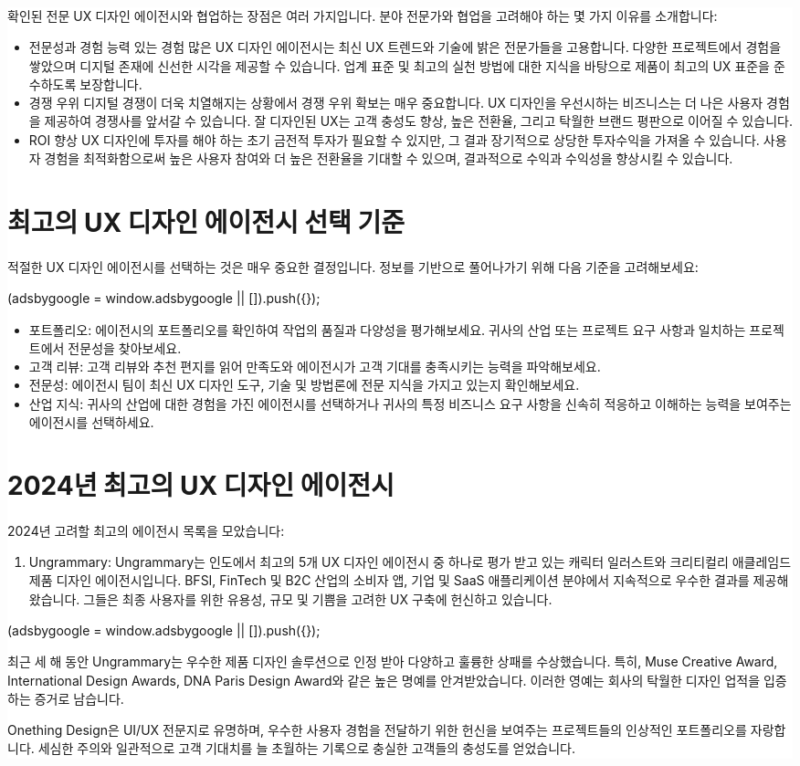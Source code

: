 확인된 전문 UX 디자인 에이전시와 협업하는 장점은 여러 가지입니다. 분야 전문가와 협업을 고려해야 하는 몇 가지 이유를 소개합니다:

- 전문성과 경험 능력 있는 경험 많은 UX 디자인 에이전시는 최신 UX 트렌드와 기술에 밝은 전문가들을 고용합니다. 다양한 프로젝트에서 경험을 쌓았으며 디지털 존재에 신선한 시각을 제공할 수 있습니다. 업계 표준 및 최고의 실천 방법에 대한 지식을 바탕으로 제품이 최고의 UX 표준을 준수하도록 보장합니다.
- 경쟁 우위 디지털 경쟁이 더욱 치열해지는 상황에서 경쟁 우위 확보는 매우 중요합니다. UX 디자인을 우선시하는 비즈니스는 더 나은 사용자 경험을 제공하여 경쟁사를 앞서갈 수 있습니다. 잘 디자인된 UX는 고객 충성도 향상, 높은 전환율, 그리고 탁월한 브랜드 평판으로 이어질 수 있습니다.
- ROI 향상 UX 디자인에 투자를 해야 하는 초기 금전적 투자가 필요할 수 있지만, 그 결과 장기적으로 상당한 투자수익을 가져올 수 있습니다. 사용자 경험을 최적화함으로써 높은 사용자 참여와 더 높은 전환율을 기대할 수 있으며, 결과적으로 수익과 수익성을 향상시킬 수 있습니다.

# 최고의 UX 디자인 에이전시 선택 기준

적절한 UX 디자인 에이전시를 선택하는 것은 매우 중요한 결정입니다. 정보를 기반으로 풀어나가기 위해 다음 기준을 고려해보세요:


<ins class="adsbygoogle"
  style="display:block"
  data-ad-client="ca-pub-4877378276818686"
  data-ad-slot="9743150776"
  data-ad-format="auto"
  data-full-width-responsive="true"></ins>
<component is="script">
(adsbygoogle = window.adsbygoogle || []).push({});
</component>

- 포트폴리오: 에이전시의 포트폴리오를 확인하여 작업의 품질과 다양성을 평가해보세요. 귀사의 산업 또는 프로젝트 요구 사항과 일치하는 프로젝트에서 전문성을 찾아보세요.
- 고객 리뷰: 고객 리뷰와 추천 편지를 읽어 만족도와 에이전시가 고객 기대를 충족시키는 능력을 파악해보세요.
- 전문성: 에이전시 팀이 최신 UX 디자인 도구, 기술 및 방법론에 전문 지식을 가지고 있는지 확인해보세요.
- 산업 지식: 귀사의 산업에 대한 경험을 가진 에이전시를 선택하거나 귀사의 특정 비즈니스 요구 사항을 신속히 적응하고 이해하는 능력을 보여주는 에이전시를 선택하세요.

# 2024년 최고의 UX 디자인 에이전시

2024년 고려할 최고의 에이전시 목록을 모았습니다:

1. Ungrammary: Ungrammary는 인도에서 최고의 5개 UX 디자인 에이전시 중 하나로 평가 받고 있는 캐릭터 일러스트와 크리티컬리 애클레임드 제품 디자인 에이전시입니다. BFSI, FinTech 및 B2C 산업의 소비자 앱, 기업 및 SaaS 애플리케이션 분야에서 지속적으로 우수한 결과를 제공해왔습니다. 그들은 최종 사용자를 위한 유용성, 규모 및 기쁨을 고려한 UX 구축에 헌신하고 있습니다.


<ins class="adsbygoogle"
  style="display:block"
  data-ad-client="ca-pub-4877378276818686"
  data-ad-slot="9743150776"
  data-ad-format="auto"
  data-full-width-responsive="true"></ins>
<component is="script">
(adsbygoogle = window.adsbygoogle || []).push({});
</component>

최근 세 해 동안 Ungrammary는 우수한 제품 디자인 솔루션으로 인정 받아 다양하고 훌륭한 상패를 수상했습니다. 특히, Muse Creative Award, International Design Awards, DNA Paris Design Award와 같은 높은 명예를 안겨받았습니다. 이러한 영예는 회사의 탁월한 디자인 업적을 입증하는 증거로 남습니다.

Onething Design은 UI/UX 전문지로 유명하며, 우수한 사용자 경험을 전달하기 위한 헌신을 보여주는 프로젝트들의 인상적인 포트폴리오를 자랑합니다. 세심한 주의와 일관적으로 고객 기대치를 늘 초월하는 기록으로 충실한 고객들의 충성도를 얻었습니다.
